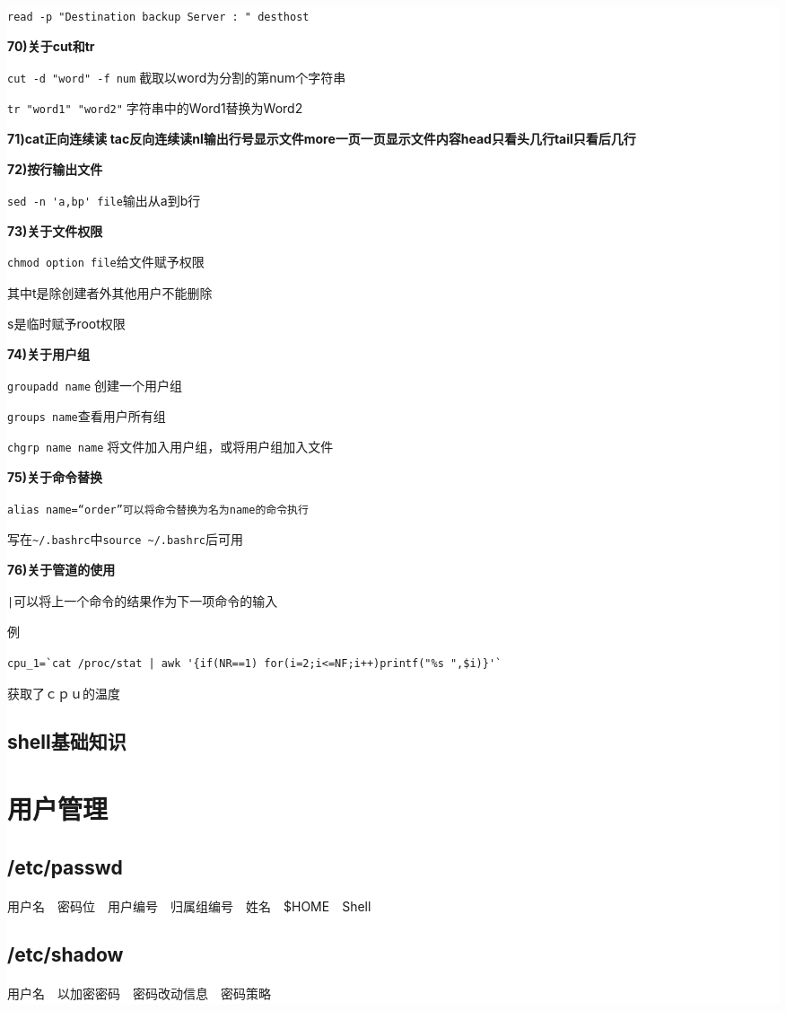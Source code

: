 `read -p "Destination backup Server : " desthost`

 **70)关于cut和tr**

`cut -d "word" -f num` 截取以word为分割的第num个字符串

`tr "word1" "word2"` 字符串中的Word1替换为Word2

**71)cat正向连续读 tac反向连续读nl输出行号显示文件more一页一页显示文件内容head只看头几行tail只看后几行**

**72)按行输出文件**

`sed -n 'a,bp' file`输出从a到b行

**73)关于文件权限**

`chmod option file`给文件赋予权限

其中t是除创建者外其他用户不能删除

s是临时赋予root权限

**74)关于用户组**

`groupadd name` 创建一个用户组

`groups name`查看用户所有组

`chgrp name name` 将文件加入用户组，或将用户组加入文件

**75)关于命令替换**

`alias name=“order”可以将命令替换为名为name的命令执行`

写在`~/.bashrc`中`source ~/.bashrc`后可用

**76)关于管道的使用**

`|`可以将上一个命令的结果作为下一项命令的输入

例

```shell
cpu_1=`cat /proc/stat | awk '{if(NR==1) for(i=2;i<=NF;i++)printf("%s ",$i)}'`
```

获取了ｃｐｕ的温度

## shell基础知识

# 用户管理

## /etc/passwd

用户名　密码位　用户编号　归属组编号　姓名　$HOME　Shell

## /etc/shadow

用户名　以加密密码　密码改动信息　密码策略
